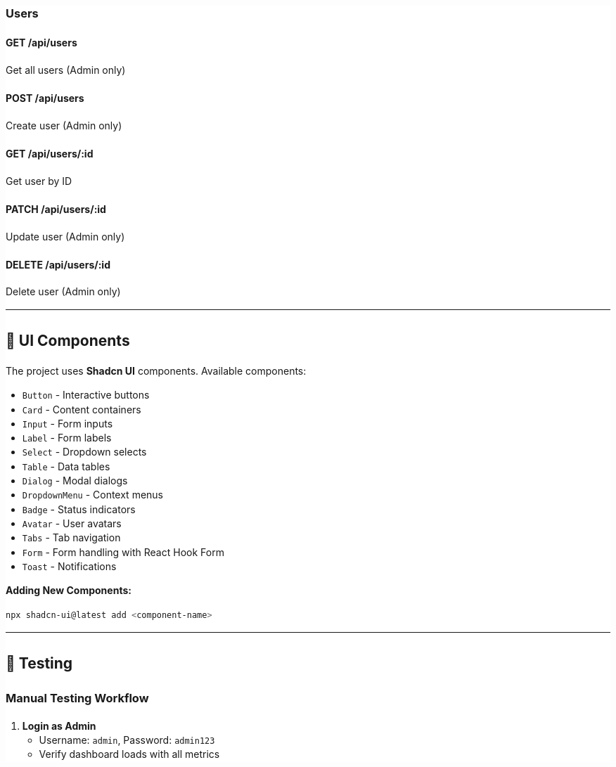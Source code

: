 
### Users

#### GET /api/users
Get all users (Admin only)

#### POST /api/users
Create user (Admin only)

#### GET /api/users/:id
Get user by ID

#### PATCH /api/users/:id
Update user (Admin only)

#### DELETE /api/users/:id
Delete user (Admin only)

---

## 🎨 UI Components

The project uses **Shadcn UI** components. Available components:

- `Button` - Interactive buttons
- `Card` - Content containers
- `Input` - Form inputs
- `Label` - Form labels
- `Select` - Dropdown selects
- `Table` - Data tables
- `Dialog` - Modal dialogs
- `DropdownMenu` - Context menus
- `Badge` - Status indicators
- `Avatar` - User avatars
- `Tabs` - Tab navigation
- `Form` - Form handling with React Hook Form
- `Toast` - Notifications

**Adding New Components:**
```bash
npx shadcn-ui@latest add <component-name>
```

---

## 🧪 Testing

### Manual Testing Workflow

1. **Login as Admin**
   - Username: `admin`, Password: `admin123`
   - Verify dashboard loads with all metrics
